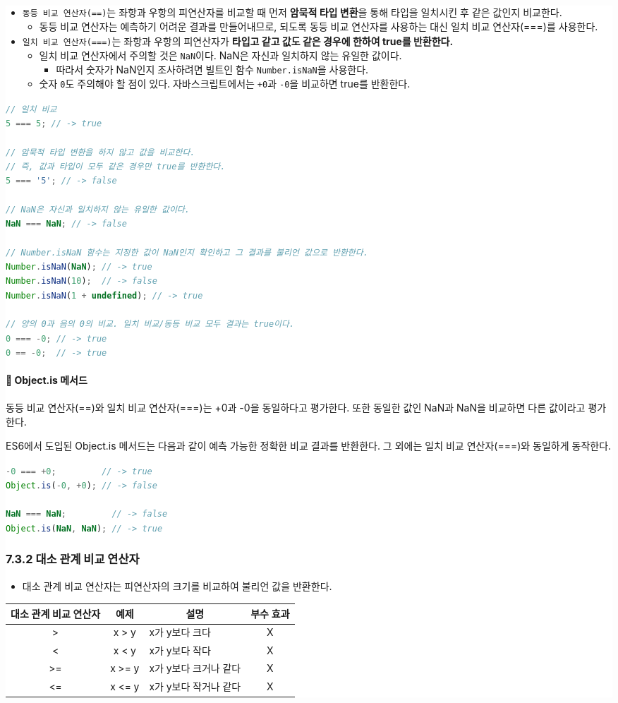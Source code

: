 - `동등 비교 연산자(==)`는 좌항과 우항의 피연산자를 비교할 때 먼저 **암묵적 타입 변환**을 통해 타입을 일치시킨 후 같은 값인지 비교한다.
  - 동등 비교 연산자는 예측하기 어려운 결과를 만들어내므로, 되도록 동등 비교 연산자를 사용하는 대신 일치 비교 연산자(===)를 사용한다.
- `일치 비교 연산자(===)`는 좌항과 우항의 피연산자가 **타입고 같고 값도 같은 경우에 한하여 true를 반환한다.**
  - 일치 비교 연산자에서 주의할 것은 `NaN`이다. NaN은 자신과 일치하지 않는 유일한 값이다.
    - 따라서 숫자가 NaN인지 조사하려면 빌트인 함수 `Number.isNaN`을 사용한다.
  - 숫자 `0`도 주의해야 할 점이 있다. 자바스크립트에서는 `+0`과 `-0`을 비교하면 true를 반환한다.

```js
// 일치 비교
5 === 5; // -> true

// 암묵적 타입 변환을 하지 않고 값을 비교한다.
// 즉, 값과 타입이 모두 같은 경우만 true를 반환한다.
5 === '5'; // -> false

// NaN은 자신과 일치하지 않는 유일한 값이다.
NaN === NaN; // -> false

// Number.isNaN 함수는 지정한 값이 NaN인지 확인하고 그 결과를 불리언 값으로 반환한다.
Number.isNaN(NaN); // -> true
Number.isNaN(10);  // -> false
Number.isNaN(1 + undefined); // -> true

// 양의 0과 음의 0의 비교. 일치 비교/동등 비교 모두 결과는 true이다.
0 === -0; // -> true
0 == -0;  // -> true
```

#### 🔎 Object.is 메서드
동등 비교 연산자(==)와 일치 비교 연산자(===)는 +0과 -0을 동일하다고 평가한다. 또한 동일한 값인 NaN과 NaN을 비교하면 다른 값이라고 평가한다.

ES6에서 도입된 Object.is 메서드는 다음과 같이 예측 가능한 정확한 비교 결과를 반환한다. 그 외에는 일치 비교 연산자(===)와 동일하게 동작한다.

```js
-0 === +0;         // -> true
Object.is(-0, +0); // -> false

NaN === NaN;         // -> false
Object.is(NaN, NaN); // -> true
```

### 7.3.2 대소 관계 비교 연산자
- 대소 관계 비교 연산자는 피연산자의 크기를 비교하여 불리언 값을 반환한다.

| 대소 관계 비교 연산자 | 예제 | 설명 | 부수 효과 |
|:---------------------:|:----:|------|:---------:|
| > | x > y | x가 y보다 크다 | X |
| < | x < y | x가 y보다 작다 | X |
| >= | x >= y | x가 y보다 크거나 같다 | X |
| <= | x <= y | x가 y보다 작거나 같다 | X |
